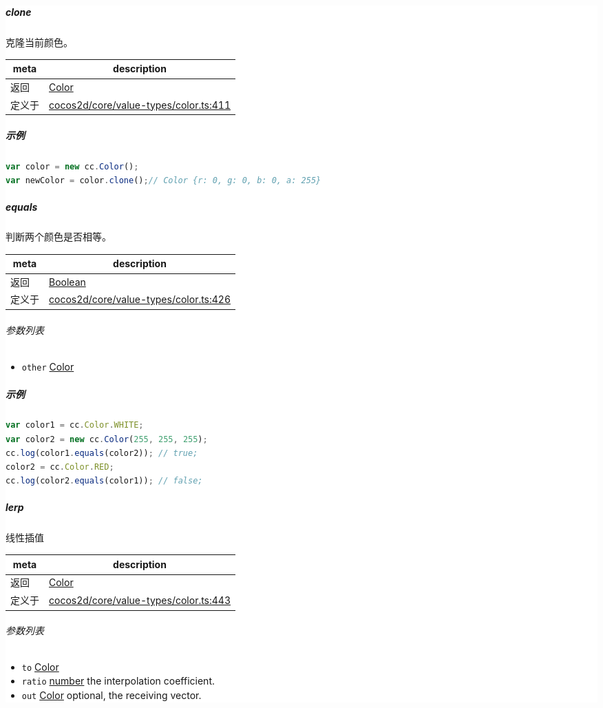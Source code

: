 
##### clone

克隆当前颜色。

| meta | description |
|------|-------------|
| 返回 | <a href="../classes/Color.html" class="crosslink">Color</a> 
| 定义于 | [cocos2d/core/value-types/color.ts:411](https://github.com/cocos-creator/engine/blob/793ed1e41a1e981ef927cb5ecccb6f051f942b50/cocos2d/core/value-types/color.ts#L411) |


##### 示例

```js
var color = new cc.Color();
var newColor = color.clone();// Color {r: 0, g: 0, b: 0, a: 255}
```

##### equals

判断两个颜色是否相等。

| meta | description |
|------|-------------|
| 返回 | <a href="https://developer.mozilla.org/en/JavaScript/Reference/Global_Objects/Boolean" class="crosslink external" target="_blank">Boolean</a> 
| 定义于 | [cocos2d/core/value-types/color.ts:426](https://github.com/cocos-creator/engine/blob/793ed1e41a1e981ef927cb5ecccb6f051f942b50/cocos2d/core/value-types/color.ts#L426) |

###### 参数列表
- `other` <a href="../classes/Color.html" class="crosslink">Color</a> 

##### 示例

```js
var color1 = cc.Color.WHITE;
var color2 = new cc.Color(255, 255, 255);
cc.log(color1.equals(color2)); // true;
color2 = cc.Color.RED;
cc.log(color2.equals(color1)); // false;
```

##### lerp

线性插值

| meta | description |
|------|-------------|
| 返回 | <a href="../classes/Color.html" class="crosslink">Color</a> 
| 定义于 | [cocos2d/core/value-types/color.ts:443](https://github.com/cocos-creator/engine/blob/793ed1e41a1e981ef927cb5ecccb6f051f942b50/cocos2d/core/value-types/color.ts#L443) |

###### 参数列表
- `to` <a href="../classes/Color.html" class="crosslink">Color</a> 
- `ratio` <a href="https://developer.mozilla.org/en/JavaScript/Reference/Global_Objects/Number" class="crosslink external" target="_blank">number</a> the interpolation coefficient.
- `out` <a href="../classes/Color.html" class="crosslink">Color</a> optional, the receiving vector.
